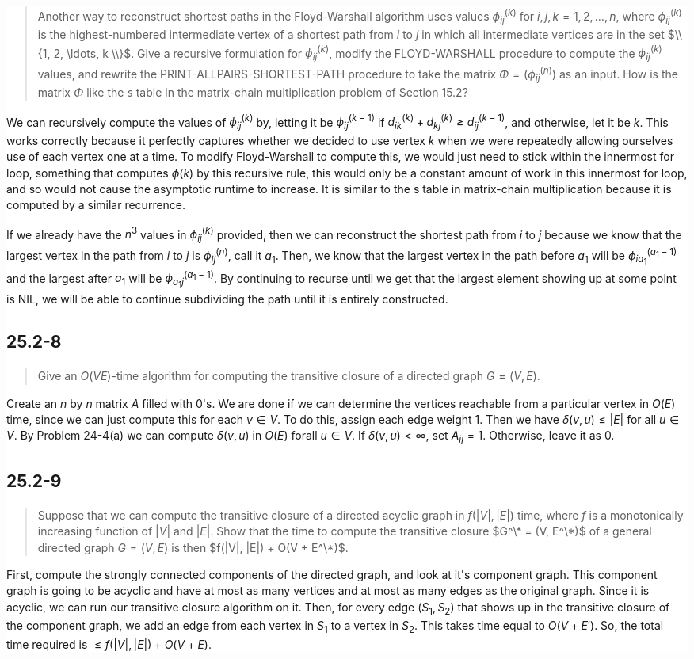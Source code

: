 > Another way to reconstruct shortest paths in the Floyd-Warshall algorithm uses values $\phi_{ij}^{(k)}$ for $i, j, k = 1, 2, \ldots, n$, where $\phi_{ij}^{(k)}$ is the highest-numbered intermediate vertex of a shortest path from $i$ to $j$ in which all intermediate vertices are in the set $\\{1, 2, \ldots, k \\}$. Give a recursive formulation for $\phi_{ij}^{(k)}$, modify the $\text{FLOYD-WARSHALL}$ procedure to compute the $\phi_{ij}^{(k)}$ values, and rewrite the $\text{PRINT-ALLPAIRS-SHORTEST-PATH}$ procedure to take the matrix $\Phi = \big(\phi_{ij}^{(n)}\big)$ as an input. How is the matrix $\Phi$ like the $s$ table in the matrix-chain multiplication problem of Section 15.2?

We can recursively compute the values of $\phi_{ij}^{(k)}$ by, letting it be $\phi_{ij}^{(k - 1)}$ if $d_{ik}^{(k)} + d_{kj}^{(k)} \ge d_{ij}^{(k - 1)}$, and otherwise, let it be $k$. This works correctly because it perfectly captures whether we decided to use vertex $k$ when we were repeatedly allowing ourselves use of each vertex one at a time. To modify Floyd-Warshall to compute this, we would just need to stick within the innermost for loop, something that computes $\phi(k)$ by this recursive rule, this would only be a constant amount of work in this innermost for loop, and so would not cause the asymptotic runtime to increase. It is similar to the s table in matrix-chain multiplication because it is computed by a similar recurrence.

If we already have the $n^3$ values in $\phi_{ij}^{(k)}$ provided, then we can reconstruct the shortest path from $i$ to $j$ because we know that the largest vertex in the path from $i$ to $j$ is $\phi_{ij}^{(n)}$, call it $a_1$. Then, we know that the largest vertex in the path before $a_1$ will be $\phi_{ia_1}^{(a_1 - 1)}$ and the largest after $a_1$ will be $\phi_{a_1j}^{(a_1 - 1)}$. By continuing to recurse until we get that the largest element showing up at some point is $\text{NIL}$, we will be able to continue subdividing the path until it is entirely constructed.

## 25.2-8

> Give an $O(VE)$-time algorithm for computing the transitive closure of a directed
> graph $G = (V, E)$.

Create an $n$ by $n$ matrix $A$ filled with $0$'s. We are done if we can determine the vertices reachable from a particular vertex in $O(E)$ time, since we can just compute this for each $v \in V$. To do this, assign each edge weight $1$. Then we have $\delta(v, u) \le |E|$ for all $u \in V$. By Problem 24-4(a) we can compute $\delta(v, u)$ in $O(E)$ forall $u \in V$. If $\delta(v, u) < \infty$, set $A_{ij} = 1$. Otherwise, leave it as $0$.

## 25.2-9

> Suppose that we can compute the transitive closure of a directed acyclic graph in $f(|V|, |E|)$ time, where $f$ is a monotonically increasing function of $|V|$ and $|E|$. Show that the time to compute the transitive closure $G^\* = (V, E^\*)$ of a general directed graph $G = (V, E)$ is then $f(|V|, |E|) + O(V + E^\*)$.

First, compute the strongly connected components of the directed graph, and look at it's component graph. This component graph is going to be acyclic and have at most as many vertices and at most as many edges as the original graph. Since it is acyclic, we can run our transitive closure algorithm on it. Then, for every edge $(S_1, S_2)$ that shows up in the transitive closure of the component graph, we add an edge from each vertex in $S_1$ to a vertex in $S_2$. This takes time equal to $O(V + E')$. So, the total time required is $\le f(|V|, |E|) + O(V + E)$.
